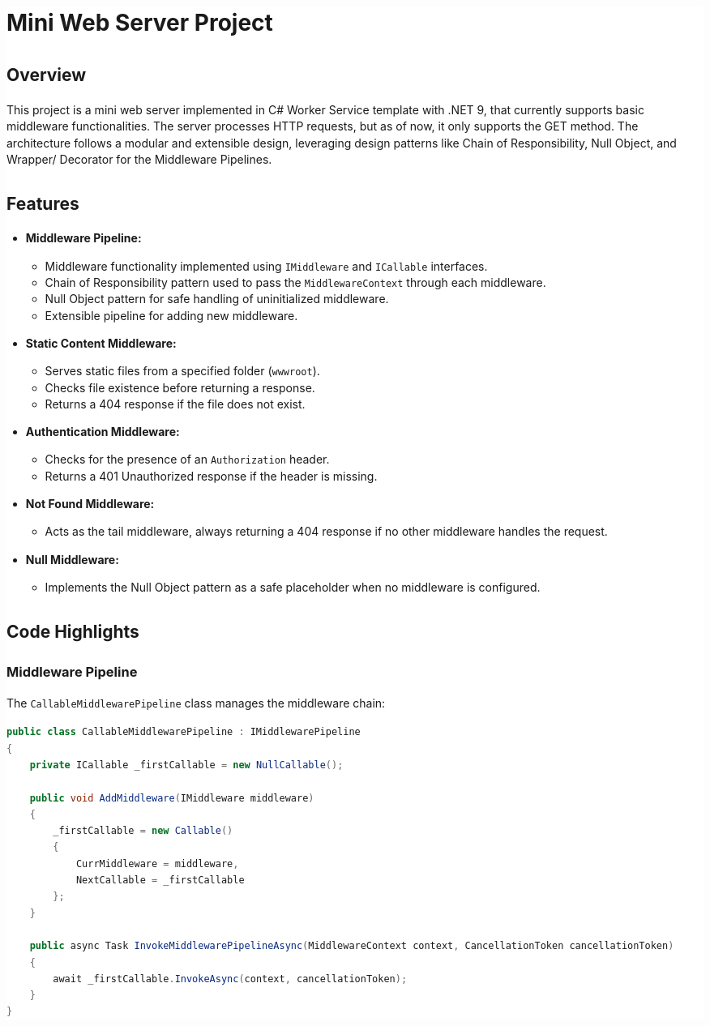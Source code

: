 # Mini Web Server Project

## Overview
This project is a mini web server implemented in C# Worker Service template with .NET 9, that currently supports basic middleware functionalities. The server processes HTTP requests, but as of now, it only supports the GET method. The architecture follows a modular and extensible design, leveraging design patterns like Chain of Responsibility, Null Object, and Wrapper/ Decorator for the Middleware Pipelines.

## Features
- **Middleware Pipeline:**
  - Middleware functionality implemented using `IMiddleware` and `ICallable` interfaces.
  - Chain of Responsibility pattern used to pass the `MiddlewareContext` through each middleware.
  - Null Object pattern for safe handling of uninitialized middleware.
  - Extensible pipeline for adding new middleware.

- **Static Content Middleware:**
  - Serves static files from a specified folder (`wwwroot`).
  - Checks file existence before returning a response.
  - Returns a 404 response if the file does not exist.

- **Authentication Middleware:**
  - Checks for the presence of an `Authorization` header.
  - Returns a 401 Unauthorized response if the header is missing.

- **Not Found Middleware:**
  - Acts as the tail middleware, always returning a 404 response if no other middleware handles the request.

- **Null Middleware:**
  - Implements the Null Object pattern as a safe placeholder when no middleware is configured.

## Code Highlights

### Middleware Pipeline
The `CallableMiddlewarePipeline` class manages the middleware chain:
```csharp
public class CallableMiddlewarePipeline : IMiddlewarePipeline
{
    private ICallable _firstCallable = new NullCallable();

    public void AddMiddleware(IMiddleware middleware)
    {
        _firstCallable = new Callable()
        {
            CurrMiddleware = middleware,
            NextCallable = _firstCallable
        };
    }

    public async Task InvokeMiddlewarePipelineAsync(MiddlewareContext context, CancellationToken cancellationToken)
    {
        await _firstCallable.InvokeAsync(context, cancellationToken);
    }
}
```
